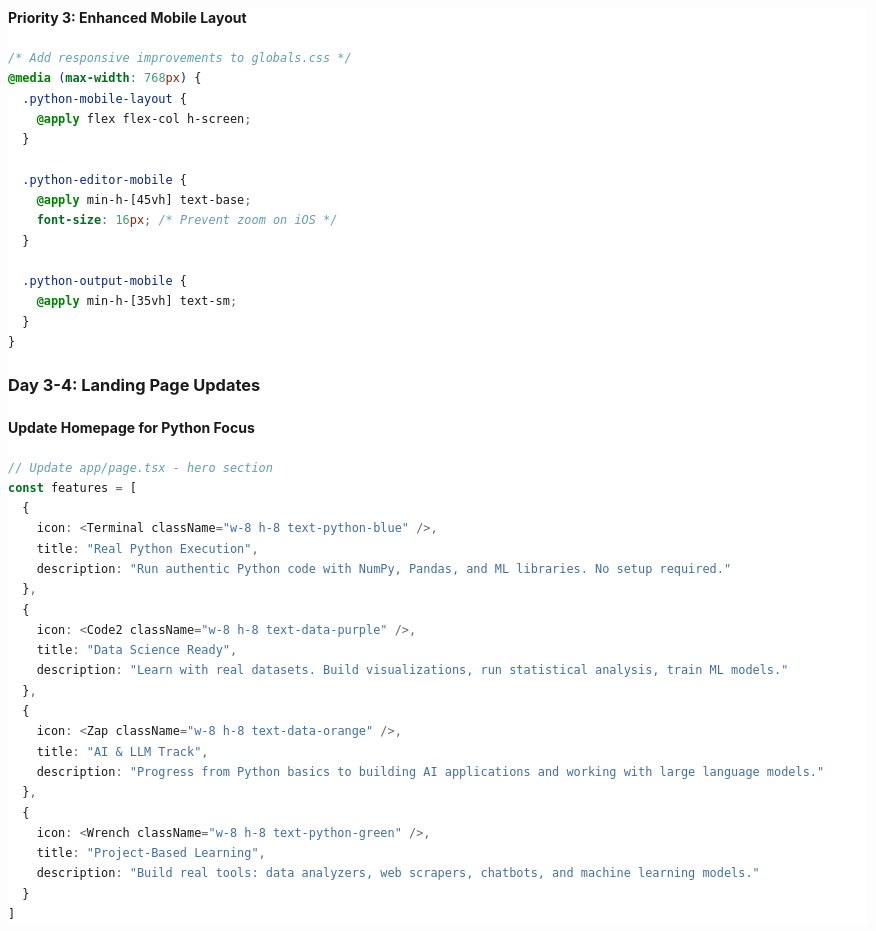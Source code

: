 #### **Priority 3: Enhanced Mobile Layout**
```css
/* Add responsive improvements to globals.css */
@media (max-width: 768px) {
  .python-mobile-layout {
    @apply flex flex-col h-screen;
  }
  
  .python-editor-mobile {
    @apply min-h-[45vh] text-base;
    font-size: 16px; /* Prevent zoom on iOS */
  }
  
  .python-output-mobile {
    @apply min-h-[35vh] text-sm;
  }
}
```

### **Day 3-4: Landing Page Updates**

#### **Update Homepage for Python Focus**
```typescript
// Update app/page.tsx - hero section
const features = [
  {
    icon: <Terminal className="w-8 h-8 text-python-blue" />,
    title: "Real Python Execution",
    description: "Run authentic Python code with NumPy, Pandas, and ML libraries. No setup required."
  },
  {
    icon: <Code2 className="w-8 h-8 text-data-purple" />,
    title: "Data Science Ready", 
    description: "Learn with real datasets. Build visualizations, run statistical analysis, train ML models."
  },
  {
    icon: <Zap className="w-8 h-8 text-data-orange" />,
    title: "AI & LLM Track",
    description: "Progress from Python basics to building AI applications and working with large language models."
  },
  {
    icon: <Wrench className="w-8 h-8 text-python-green" />,
    title: "Project-Based Learning",
    description: "Build real tools: data analyzers, web scrapers, chatbots, and machine learning models."
  }
]
```
